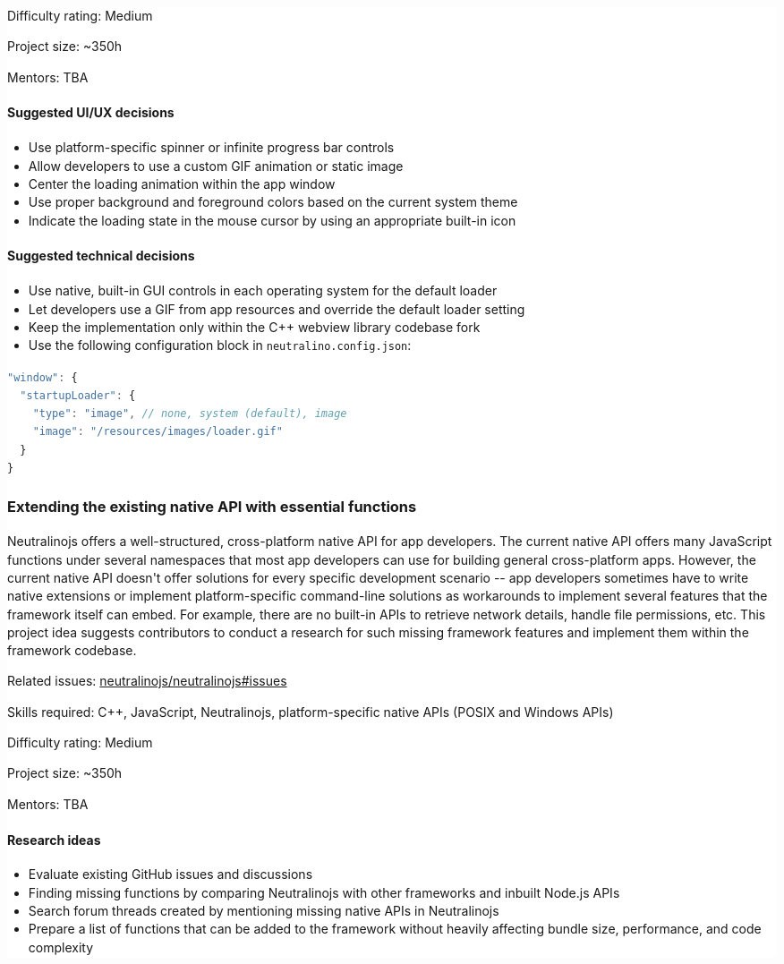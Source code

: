 Difficulty rating: Medium

Project size: ~350h

Mentors: TBA

#### Suggested UI/UX decisions

- Use platform-specific spinner or infinite progress bar controls
- Allow developers to use a custom GIF animation or static image
- Center the loading animation within the app window
- Use proper background and foreground colors based on the current system theme
- Indicate the loading state in the mouse cursor by using an appropriate built-in icon

#### Suggested technical decisions

- Use native, built-in GUI controls in each operating system for the default loader
- Let developers use a GIF from app resources and override the default loader setting
- Keep the implementation only within the C++ webview library codebase fork
- Use the following configuration block in `neutralino.config.json`:

```js
"window": {
  "startupLoader": {
    "type": "image", // none, system (default), image
    "image": "/resources/images/loader.gif"
  }
}
```

### Extending the existing native API with essential functions 

Neutralinojs offers a well-structured, cross-platform native API for app developers. The current native API offers many JavaScript functions under several namespaces that most app developers can use for building general cross-platform apps. However, the current native API doesn't offer solutions for every specific development scenario -- app developers sometimes have to write native extensions or implement platform-specific command-line solutions as workarounds to implement several features that the framework itself can embed. For example, there are no built-in APIs to retrieve network details, handle file permissions, etc. This project idea suggests contributors to conduct a research for such missing framework features and implement them within the framework codebase.

Related issues: [neutralinojs/neutralinojs#issues](https://github.com/neutralinojs/neutralinojs/issues?q=is%3Aissue%20state%3Aopen%20label%3AAPI%20label%3Afeature-request)

Skills required: C++, JavaScript, Neutralinojs, platform-specific native APIs (POSIX and Windows APIs)

Difficulty rating: Medium

Project size: ~350h

Mentors: TBA

#### Research ideas

- Evaluate existing GitHub issues and discussions
- Finding missing functions by comparing Neutralinojs with other frameworks and inbuilt Node.js APIs
- Search forum threads created by mentioning missing native APIs in Neutralinojs
- Prepare a list of functions that can be added to the framework without heavily affecting bundle size, performance, and code complexity
